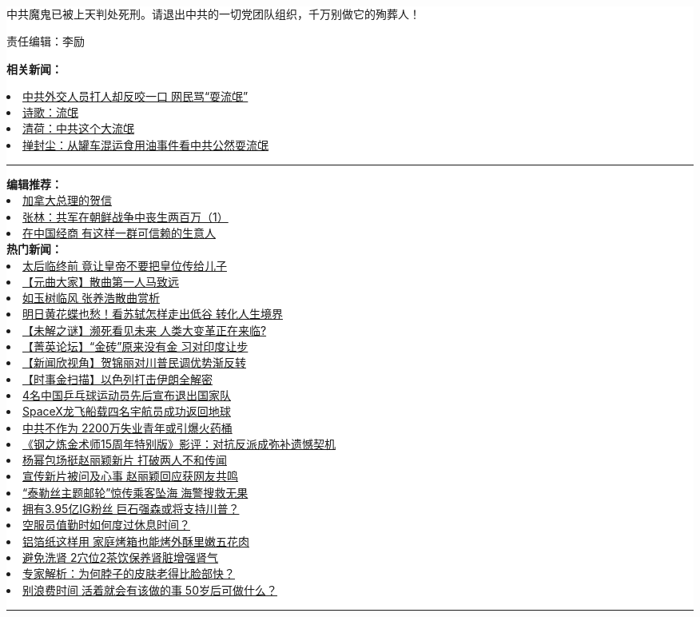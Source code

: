 <p>中共魔鬼已被上天判处死刑。请退出中共的一切党团队组织，千万别做它的殉葬人！</p>
<p>责任编辑：李励</p>
	
<strong>相关新闻：</strong>
<li><a href="https://github.com/1992513/djy/blob/master/gb/20/10/19/n12486183.md#1">中共外交人员打人却反咬一口 网民骂“耍流氓”</a></li>
<li><a href="https://github.com/1992513/djy/blob/master/gb/21/4/1/n12852351.md#1">诗歌：流氓</a></li>
<li><a href="https://github.com/1992513/djy/blob/master/gb/22/9/5/n13817607.md#1">清荷：中共这个大流氓</a></li>
<li><a href="https://github.com/1992513/djy/blob/master/gb/24/9/9/n14326803.md#1">掸封尘：从罐车混运食用油事件看中共公然耍流氓</a></li>
<hr>
<strong>编辑推荐：</strong>
<li><a href="https://github.com/1992513/djy/blob/master/gb/15/12/10/n4593139.md?dfh#1" target="_blank">加拿大总理的贺信</a></li><li><a href="https://github.com/1992513/djy/blob/master/gb/19/12/31/n11758706.md#1" target="_blank">张林：共军在朝鲜战争中丧生两百万（1）</a></li><li><a href="https://github.com/1992513/djy/blob/master/gb/19/10/11/n11582447.md#1" target="_blank">在中国经商 有这样一群可信赖的生意人</a></li>
<strong>热门新闻：</strong>
<li><a href="https://github.com/1992513/djy/blob/master/gb/18/10/13/n10781764.md#1">太后临终前 竟让皇帝不要把皇位传给儿子</a></li>
<li><a href="https://github.com/1992513/djy/blob/master/gb/20/12/9/n12607219.md#1">【元曲大家】散曲第一人马致远</a></li>
<li><a href="https://github.com/1992513/djy/blob/master/gb/20/11/25/n12575680.md#1">如玉树临风 张养浩散曲赏析</a></li>
<li><a href="https://github.com/1992513/djy/blob/master/gb/24/10/22/n14355475.md#1">明日黄花蝶也愁！看苏轼怎样走出低谷 转化人生境界</a></li>
<li><a href="https://github.com/1992513/djy/blob/master/gb/24/10/20/n14354478.md#1">【未解之谜】濒死看见未来 人类大变革正在来临?</a></li>
<li><a href="https://github.com/1992513/djy/blob/master/gb/24/10/25/n14358009.md#1">【菁英论坛】“金砖”原来没有金 习对印度让步</a></li>
<li><a href="https://github.com/1992513/djy/blob/master/gb/24/10/25/n14357995.md#1">【新闻欣视角】贺锦丽对川普民调优势渐反转</a></li>
<li><a href="https://github.com/1992513/djy/blob/master/gb/24/10/27/n14358904.md#1">【时事金扫描】以色列打击伊朗全解密</a></li>
<li><a href="https://github.com/1992513/djy/blob/master/gb/24/10/25/n14358012.md#1">4名中国乒乓球运动员先后宣布退出国家队</a></li>
<li><a href="https://github.com/1992513/djy/blob/master/gb/24/10/25/n14357917.md#1">SpaceX龙飞船载四名宇航员成功返回地球</a></li>
<li><a href="https://github.com/1992513/djy/blob/master/gb/24/10/25/n14358036.md#1">中共不作为 2200万失业青年或引爆火药桶</a></li>
<li><a href="https://github.com/1992513/djy/blob/master/gb/24/10/26/n14358323.md#1">《钢之炼金术师15周年特别版》影评：对抗反派成弥补遗憾契机</a></li>
<li><a href="https://github.com/1992513/djy/blob/master/gb/24/10/26/n14358435.md#1">杨幂包场挺赵丽颖新片 打破两人不和传闻</a></li>
<li><a href="https://github.com/1992513/djy/blob/master/gb/24/10/25/n14357989.md#1">宣传新片被问及心事 赵丽颖回应获网友共鸣</a></li>
<li><a href="https://github.com/1992513/djy/blob/master/gb/24/10/26/n14358456.md#1">“泰勒丝主题邮轮”惊传乘客坠海 海警搜救无果</a></li>
<li><a href="https://github.com/1992513/djy/blob/master/gb/24/10/25/n14358037.md#1">拥有3.95亿IG粉丝 巨石强森或将支持川普？</a></li>
<li><a href="https://github.com/1992513/djy/blob/master/gb/24/10/27/n14358654.md#1">空服员值勤时如何度过休息时间？</a></li>
<li><a href="https://github.com/1992513/djy/blob/master/gb/24/10/25/n14357934.md#1">铝箔纸这样用 家庭烤箱也能烤外酥里嫩五花肉</a></li>
<li><a href="https://github.com/1992513/djy/blob/master/gb/24/10/22/n14355265.md#1">避免洗肾 2穴位2茶饮保养肾脏增强肾气</a></li>
<li><a href="https://github.com/1992513/djy/blob/master/gb/24/10/25/n14357650.md#1">专家解析：为何脖子的皮肤老得比脸部快？</a></li>
<li><a href="https://github.com/1992513/djy/blob/master/gb/24/10/16/n14351513.md#1">别浪费时间 活着就会有该做的事 50岁后可做什么？</a></li>
<hr>